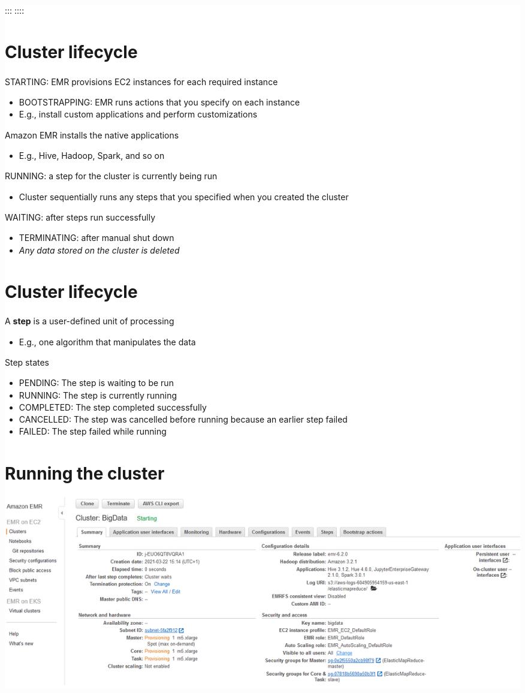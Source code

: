 
:::
::::

# Cluster lifecycle

STARTING: EMR provisions EC2 instances for each required instance

* BOOTSTRAPPING: EMR runs actions that you specify on each instance
* E.g., install custom applications and perform customizations

Amazon EMR installs the native applications

* E.g., Hive, Hadoop, Spark, and so on

RUNNING: a step for the cluster is currently being run

* Cluster sequentially runs any steps that you specified when you created the cluster

WAITING: after steps run successfully

* TERMINATING: after manual shut down
* *Any data stored on the cluster is deleted*

# Cluster lifecycle

A **step** is a user-defined unit of processing

* E.g., one algorithm that manipulates the data

Step states

* PENDING: The step is waiting to be run
* RUNNING: The step is currently running
* COMPLETED: The step completed successfully
* CANCELLED: The step was cancelled before running because an earlier step failed
* FAILED: The step failed while running

# Running the cluster

![](imgs/slides296.png)
